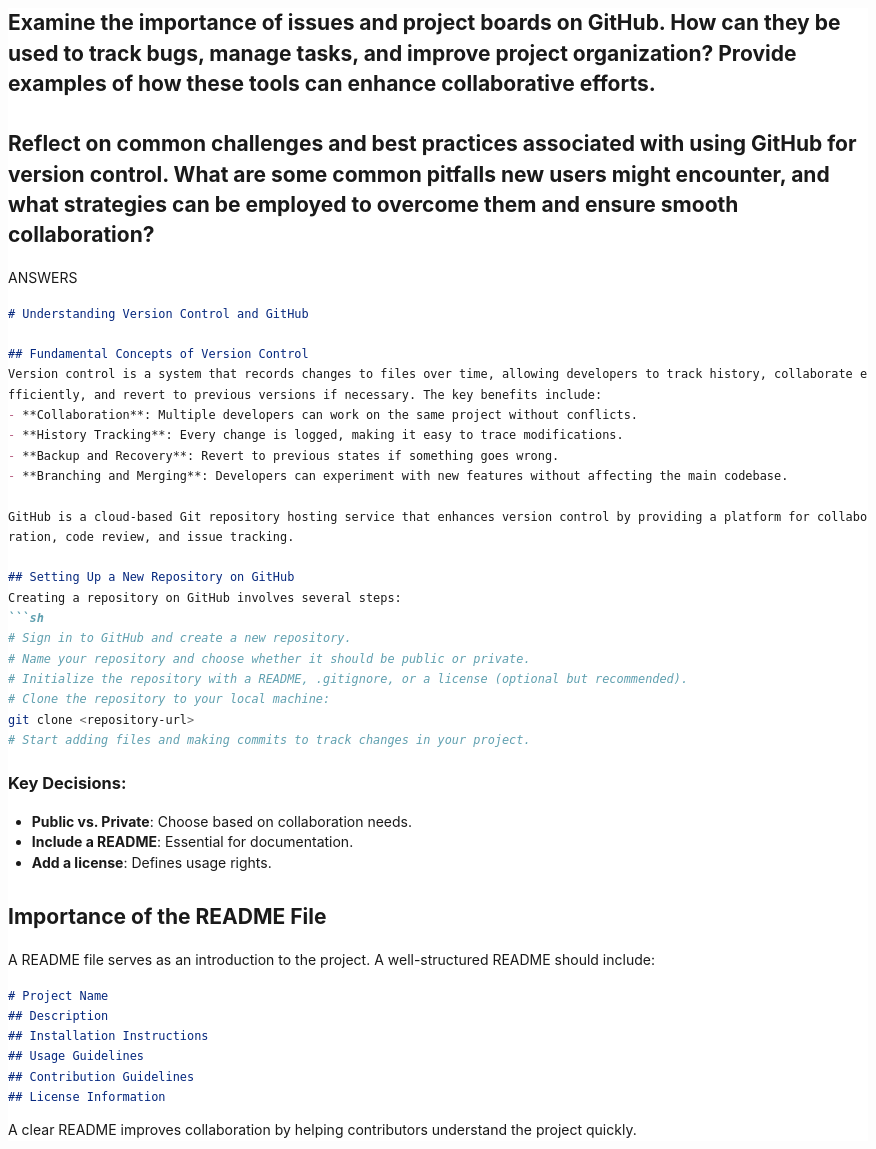 ## Examine the importance of issues and project boards on GitHub. How can they be used to track bugs, manage tasks, and improve project organization? Provide examples of how these tools can enhance collaborative efforts.

## Reflect on common challenges and best practices associated with using GitHub for version control. What are some common pitfalls new users might encounter, and what strategies can be employed to overcome them and ensure smooth collaboration?


ANSWERS

```markdown
# Understanding Version Control and GitHub

## Fundamental Concepts of Version Control
Version control is a system that records changes to files over time, allowing developers to track history, collaborate efficiently, and revert to previous versions if necessary. The key benefits include:
- **Collaboration**: Multiple developers can work on the same project without conflicts.
- **History Tracking**: Every change is logged, making it easy to trace modifications.
- **Backup and Recovery**: Revert to previous states if something goes wrong.
- **Branching and Merging**: Developers can experiment with new features without affecting the main codebase.

GitHub is a cloud-based Git repository hosting service that enhances version control by providing a platform for collaboration, code review, and issue tracking.

## Setting Up a New Repository on GitHub
Creating a repository on GitHub involves several steps:
```sh
# Sign in to GitHub and create a new repository.
# Name your repository and choose whether it should be public or private.
# Initialize the repository with a README, .gitignore, or a license (optional but recommended).
# Clone the repository to your local machine:
git clone <repository-url>
# Start adding files and making commits to track changes in your project.
```

### Key Decisions:
- **Public vs. Private**: Choose based on collaboration needs.
- **Include a README**: Essential for documentation.
- **Add a license**: Defines usage rights.

## Importance of the README File
A README file serves as an introduction to the project. A well-structured README should include:
```markdown
# Project Name
## Description
## Installation Instructions
## Usage Guidelines
## Contribution Guidelines
## License Information
```
A clear README improves collaboration by helping contributors understand the project quickly.
